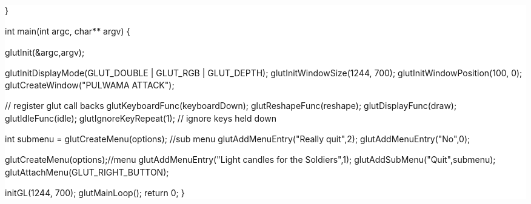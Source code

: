 }

int main(int argc, char** argv) {

  glutInit(&argc,argv);

  glutInitDisplayMode(GLUT_DOUBLE | GLUT_RGB | GLUT_DEPTH);
  glutInitWindowSize(1244, 700);
  glutInitWindowPosition(100, 0);
  glutCreateWindow("PULWAMA ATTACK");

  // register glut call backs
  glutKeyboardFunc(keyboardDown);
  glutReshapeFunc(reshape);
  glutDisplayFunc(draw);
  glutIdleFunc(idle);
  glutIgnoreKeyRepeat(1); // ignore keys held down

  int submenu = glutCreateMenu(options); //sub menu
  glutAddMenuEntry("Really quit",2);
  glutAddMenuEntry("No",0);

  glutCreateMenu(options);//menu
  glutAddMenuEntry("Light candles for the Soldiers",1);
  glutAddSubMenu("Quit",submenu);
  glutAttachMenu(GLUT_RIGHT_BUTTON);

  initGL(1244, 700);
  glutMainLoop();
  return 0;
}
